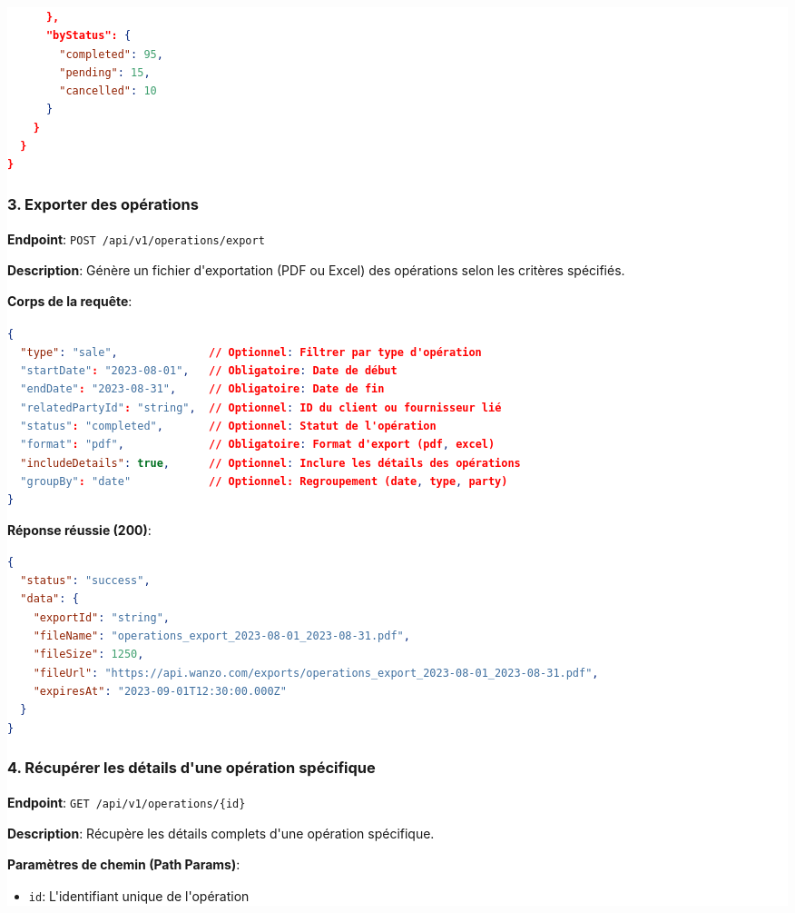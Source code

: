 ```json
      },
      "byStatus": {
        "completed": 95,
        "pending": 15,
        "cancelled": 10
      }
    }
  }
}
```

### 3. Exporter des opérations

**Endpoint**: `POST /api/v1/operations/export`

**Description**: Génère un fichier d'exportation (PDF ou Excel) des opérations selon les critères spécifiés.

**Corps de la requête**:
```json
{
  "type": "sale",              // Optionnel: Filtrer par type d'opération
  "startDate": "2023-08-01",   // Obligatoire: Date de début
  "endDate": "2023-08-31",     // Obligatoire: Date de fin
  "relatedPartyId": "string",  // Optionnel: ID du client ou fournisseur lié
  "status": "completed",       // Optionnel: Statut de l'opération
  "format": "pdf",             // Obligatoire: Format d'export (pdf, excel)
  "includeDetails": true,      // Optionnel: Inclure les détails des opérations
  "groupBy": "date"            // Optionnel: Regroupement (date, type, party)
}
```

**Réponse réussie (200)**:
```json
{
  "status": "success",
  "data": {
    "exportId": "string",
    "fileName": "operations_export_2023-08-01_2023-08-31.pdf",
    "fileSize": 1250,
    "fileUrl": "https://api.wanzo.com/exports/operations_export_2023-08-01_2023-08-31.pdf",
    "expiresAt": "2023-09-01T12:30:00.000Z"
  }
}
```

### 4. Récupérer les détails d'une opération spécifique

**Endpoint**: `GET /api/v1/operations/{id}`

**Description**: Récupère les détails complets d'une opération spécifique.

**Paramètres de chemin (Path Params)**:
- `id`: L'identifiant unique de l'opération
